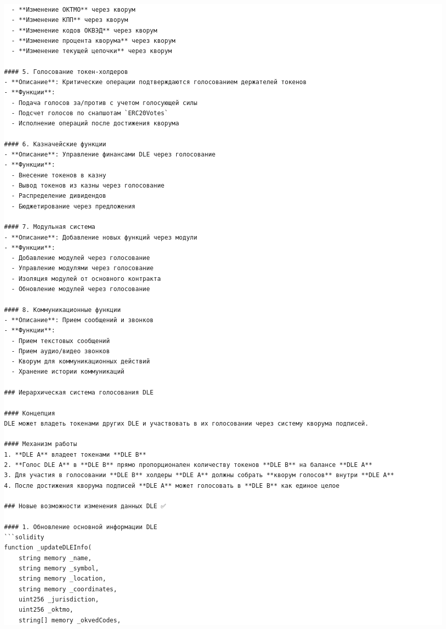 ```
  - **Изменение ОКТМО** через кворум
  - **Изменение КПП** через кворум
  - **Изменение кодов ОКВЭД** через кворум
  - **Изменение процента кворума** через кворум
  - **Изменение текущей цепочки** через кворум

#### 5. Голосование токен‑холдеров
- **Описание**: Критические операции подтверждаются голосованием держателей токенов
- **Функции**:
  - Подача голосов за/против с учетом голосующей силы
  - Подсчет голосов по снапшотам `ERC20Votes`
  - Исполнение операций после достижения кворума

#### 6. Казначейские функции
- **Описание**: Управление финансами DLE через голосование
- **Функции**:
  - Внесение токенов в казну
  - Вывод токенов из казны через голосование
  - Распределение дивидендов
  - Бюджетирование через предложения

#### 7. Модульная система
- **Описание**: Добавление новых функций через модули
- **Функции**:
  - Добавление модулей через голосование
  - Управление модулями через голосование
  - Изоляция модулей от основного контракта
  - Обновление модулей через голосование

#### 8. Коммуникационные функции
- **Описание**: Прием сообщений и звонков
- **Функции**:
  - Прием текстовых сообщений
  - Прием аудио/видео звонков
  - Кворум для коммуникационных действий
  - Хранение истории коммуникаций

### Иерархическая система голосования DLE

#### Концепция
DLE может владеть токенами других DLE и участвовать в их голосовании через систему кворума подписей.

#### Механизм работы
1. **DLE A** владеет токенами **DLE B**
2. **Голос DLE A** в **DLE B** прямо пропорционален количеству токенов **DLE B** на балансе **DLE A**
3. Для участия в голосовании **DLE B** холдеры **DLE A** должны собрать **кворум голосов** внутри **DLE A**
4. После достижения кворума подписей **DLE A** может голосовать в **DLE B** как единое целое

### Новые возможности изменения данных DLE ✅

#### 1. Обновление основной информации DLE
```solidity
function _updateDLEInfo(
    string memory _name,
    string memory _symbol,
    string memory _location,
    string memory _coordinates,
    uint256 _jurisdiction,
    uint256 _oktmo,
    string[] memory _okvedCodes,
```